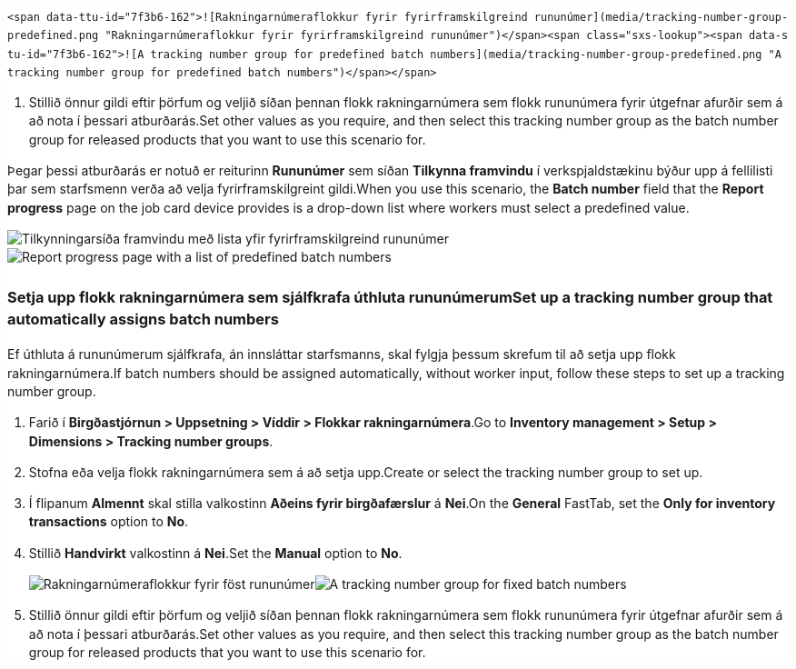     <span data-ttu-id="7f3b6-162">![Rakningarnúmeraflokkur fyrir fyrirframskilgreind rununúmer](media/tracking-number-group-predefined.png "Rakningarnúmeraflokkur fyrir fyrirframskilgreind rununúmer")</span><span class="sxs-lookup"><span data-stu-id="7f3b6-162">![A tracking number group for predefined batch numbers](media/tracking-number-group-predefined.png "A tracking number group for predefined batch numbers")</span></span>

1. <span data-ttu-id="7f3b6-163">Stillið önnur gildi eftir þörfum og veljið síðan þennan flokk rakningarnúmera sem flokk rununúmera fyrir útgefnar afurðir sem á að nota í þessari atburðarás.</span><span class="sxs-lookup"><span data-stu-id="7f3b6-163">Set other values as you require, and then select this tracking number group as the batch number group for released products that you want to use this scenario for.</span></span>

<span data-ttu-id="7f3b6-164">Þegar þessi atburðarás er notuð er reiturinn **Rununúmer** sem síðan **Tilkynna framvindu** í verkspjaldstækinu býður upp á fellilisti þar sem starfsmenn verða að velja fyrirframskilgreint gildi.</span><span class="sxs-lookup"><span data-stu-id="7f3b6-164">When you use this scenario, the **Batch number** field that the **Report progress** page on the job card device provides is a drop-down list where workers must select a predefined value.</span></span>

<span data-ttu-id="7f3b6-165">![Tilkynningarsíða framvindu með lista yfir fyrirframskilgreind rununúmer](media/job-card-device-batch-predefined.png "Tilkynningarsíða framvindu með lista yfir fyrirframskilgreind rununúmer")</span><span class="sxs-lookup"><span data-stu-id="7f3b6-165">![Report progress page with a list of predefined batch numbers](media/job-card-device-batch-predefined.png "Report progress page with a list of predefined batch numbers")</span></span>

### <a name="set-up-a-tracking-number-group-that-automatically-assigns-batch-numbers"></a><span data-ttu-id="7f3b6-166">Setja upp flokk rakningarnúmera sem sjálfkrafa úthluta rununúmerum</span><span class="sxs-lookup"><span data-stu-id="7f3b6-166">Set up a tracking number group that automatically assigns batch numbers</span></span>

<span data-ttu-id="7f3b6-167">Ef úthluta á rununúmerum sjálfkrafa, án innsláttar starfsmanns, skal fylgja þessum skrefum til að setja upp flokk rakningarnúmera.</span><span class="sxs-lookup"><span data-stu-id="7f3b6-167">If batch numbers should be assigned automatically, without worker input, follow these steps to set up a tracking number group.</span></span>

1. <span data-ttu-id="7f3b6-168">Farið í **Birgðastjórnun \> Uppsetning \> Víddir \> Flokkar rakningarnúmera**.</span><span class="sxs-lookup"><span data-stu-id="7f3b6-168">Go to **Inventory management \> Setup \> Dimensions \> Tracking number groups**.</span></span>
1. <span data-ttu-id="7f3b6-169">Stofna eða velja flokk rakningarnúmera sem á að setja upp.</span><span class="sxs-lookup"><span data-stu-id="7f3b6-169">Create or select the tracking number group to set up.</span></span>
1. <span data-ttu-id="7f3b6-170">Í flipanum **Almennt** skal stilla valkostinn **Aðeins fyrir birgðafærslur** á **Nei**.</span><span class="sxs-lookup"><span data-stu-id="7f3b6-170">On the **General** FastTab, set the **Only for inventory transactions** option to **No**.</span></span>
1. <span data-ttu-id="7f3b6-171">Stillið **Handvirkt** valkostinn á **Nei**.</span><span class="sxs-lookup"><span data-stu-id="7f3b6-171">Set the **Manual** option to **No**.</span></span>

    <span data-ttu-id="7f3b6-172">![Rakningarnúmeraflokkur fyrir föst rununúmer](media/tracking-number-group-fixed.png "Rakningarnúmeraflokkur fyrir föst rununúmer")</span><span class="sxs-lookup"><span data-stu-id="7f3b6-172">![A tracking number group for fixed batch numbers](media/tracking-number-group-fixed.png "A tracking number group for fixed batch numbers")</span></span>

1. <span data-ttu-id="7f3b6-173">Stillið önnur gildi eftir þörfum og veljið síðan þennan flokk rakningarnúmera sem flokk rununúmera fyrir útgefnar afurðir sem á að nota í þessari atburðarás.</span><span class="sxs-lookup"><span data-stu-id="7f3b6-173">Set other values as you require, and then select this tracking number group as the batch number group for released products that you want to use this scenario for.</span></span>
